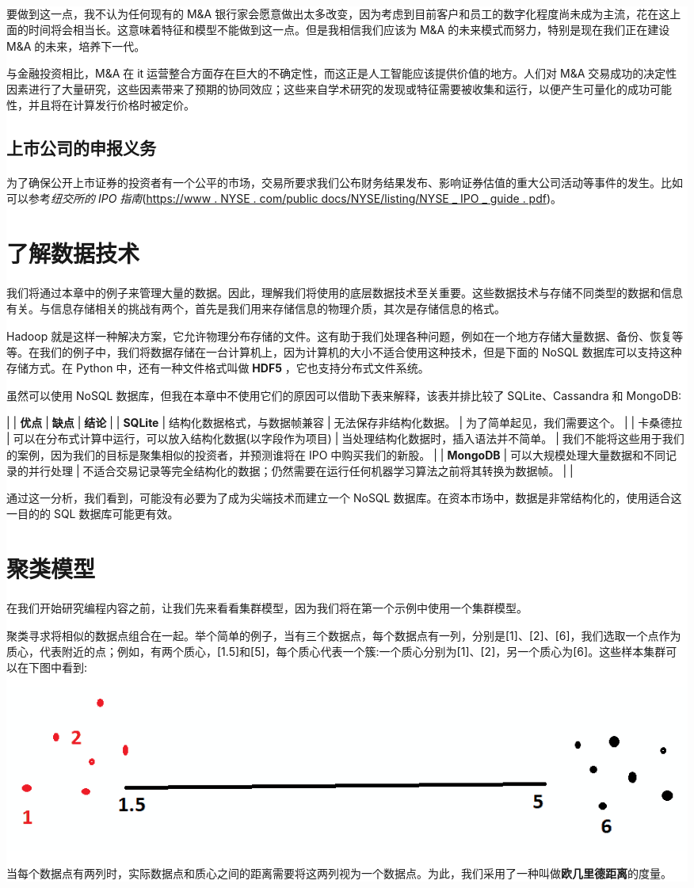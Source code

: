 要做到这一点，我不认为任何现有的 M&A 银行家会愿意做出太多改变，因为考虑到目前客户和员工的数字化程度尚未成为主流，花在这上面的时间将会相当长。这意味着特征和模型不能做到这一点。但是我相信我们应该为 M&A 的未来模式而努力，特别是现在我们正在建设 M&A 的未来，培养下一代。

与金融投资相比，M&A 在 it 运营整合方面存在巨大的不确定性，而这正是人工智能应该提供价值的地方。人们对 M&A 交易成功的决定性因素进行了大量研究，这些因素带来了预期的协同效应；这些来自学术研究的发现或特征需要被收集和运行，以便产生可量化的成功可能性，并且将在计算发行价格时被定价。

## 上市公司的申报义务

为了确保公开上市证券的投资者有一个公平的市场，交易所要求我们公布财务结果发布、影响证券估值的重大公司活动等事件的发生。比如可以参考*纽交所的 IPO 指南*([https://www . NYSE . com/public docs/NYSE/listing/NYSE _ IPO _ guide . pdf](https://www.nyse.com/publicdocs/nyse/listing/nyse_ipo_guide.pdf))。

# 了解数据技术

我们将通过本章中的例子来管理大量的数据。因此，理解我们将使用的底层数据技术至关重要。这些数据技术与存储不同类型的数据和信息有关。与信息存储相关的挑战有两个，首先是我们用来存储信息的物理介质，其次是存储信息的格式。

Hadoop 就是这样一种解决方案，它允许物理分布存储的文件。这有助于我们处理各种问题，例如在一个地方存储大量数据、备份、恢复等等。在我们的例子中，我们将数据存储在一台计算机上，因为计算机的大小不适合使用这种技术，但是下面的 NoSQL 数据库可以支持这种存储方式。在 Python 中，还有一种文件格式叫做 **HDF5** ，它也支持分布式文件系统。

虽然可以使用 NoSQL 数据库，但我在本章中不使用它们的原因可以借助下表来解释，该表并排比较了 SQLite、Cassandra 和 MongoDB:

|  | **优点** | **缺点** | **结论** |
| **SQLite** | 结构化数据格式，与数据帧兼容 | 无法保存非结构化数据。 | 为了简单起见，我们需要这个。 |
| 卡桑德拉 | 可以在分布式计算中运行，可以放入结构化数据(以字段作为项目) | 当处理结构化数据时，插入语法并不简单。 | 我们不能将这些用于我们的案例，因为我们的目标是聚集相似的投资者，并预测谁将在 IPO 中购买我们的新股。 |
| **MongoDB** | 可以大规模处理大量数据和不同记录的并行处理 | 不适合交易记录等完全结构化的数据；仍然需要在运行任何机器学习算法之前将其转换为数据帧。 |  |

通过这一分析，我们看到，可能没有必要为了成为尖端技术而建立一个 NoSQL 数据库。在资本市场中，数据是非常结构化的，使用适合这一目的的 SQL 数据库可能更有效。

# 聚类模型

在我们开始研究编程内容之前，让我们先来看看集群模型，因为我们将在第一个示例中使用一个集群模型。

聚类寻求将相似的数据点组合在一起。举个简单的例子，当有三个数据点，每个数据点有一列，分别是[1]、[2]、[6]，我们选取一个点作为质心，代表附近的点；例如，有两个质心，[1.5]和[5]，每个质心代表一个簇:一个质心分别为[1]、[2]，另一个质心为[6]。这些样本集群可以在下图中看到:

![](img/2f21f591-124f-4c8c-8f59-efb073d7db10.png)

当每个数据点有两列时，实际数据点和质心之间的距离需要将这两列视为一个数据点。为此，我们采用了一种叫做**欧几里德距离**的度量。
